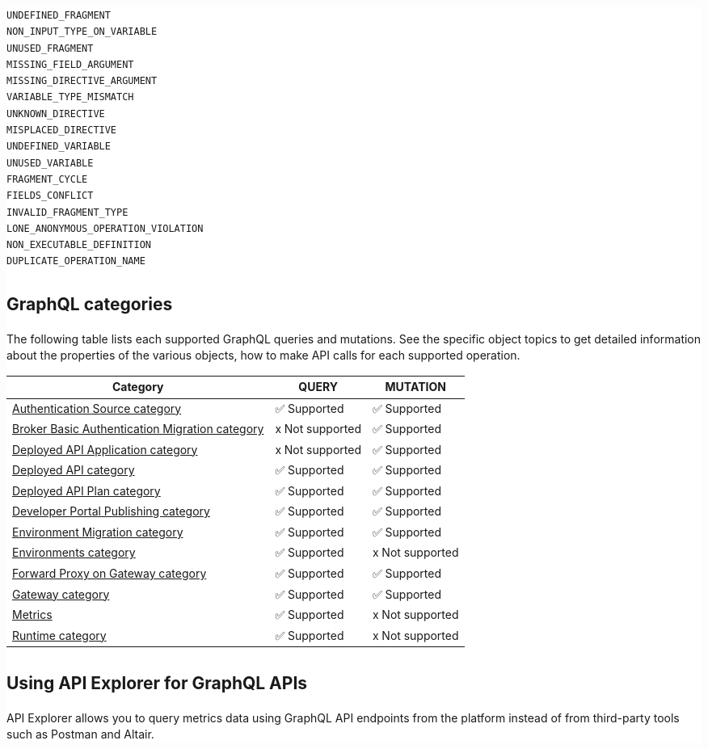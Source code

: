 ``` 
UNDEFINED_FRAGMENT
NON_INPUT_TYPE_ON_VARIABLE
UNUSED_FRAGMENT
MISSING_FIELD_ARGUMENT
MISSING_DIRECTIVE_ARGUMENT
VARIABLE_TYPE_MISMATCH
UNKNOWN_DIRECTIVE
MISPLACED_DIRECTIVE
UNDEFINED_VARIABLE
UNUSED_VARIABLE
FRAGMENT_CYCLE
FIELDS_CONFLICT
INVALID_FRAGMENT_TYPE
LONE_ANONYMOUS_OPERATION_VIOLATION
NON_EXECUTABLE_DEFINITION
DUPLICATE_OPERATION_NAME
```

## GraphQL categories 

The following table lists each supported GraphQL queries and mutations. See the specific object topics to get detailed information about the properties of the various objects, how to make API calls for each supported operation.

| Category                                         | QUERY                | MUTATION              |
|--------------------------------------------------|----------------------|-----------------------|
| [Authentication Source category](/docs/Atomsphere/API%20Management/Topics/api-authentication_resource_category_003edd41-a064-4ef9-9b1a-619c52af1ec3.md) | ✅ Supported          | ✅ Supported          |
| [Broker Basic Authentication Migration category](/docs/Atomsphere/API%20Management/Topics/api-Basic_Authentication_Gateway_category_d504dece-32b0-4f19-8ad5-ab114cc78201.md) | x Not supported      | ✅ Supported          |
| [Deployed API Application category](/docs/Atomsphere/API%20Management/Topics/api-deployed_api_application_category_b9419b37-2a96-4cd9-8afa-d020d7b37b58.md) | x Not supported      | ✅ Supported          |
| [Deployed API category](/docs/Atomsphere/API%20Management/Topics/api-Deployed_API_category_99fc416c-50a1-4a0c-a2a0-193e70bb6fb5.md) | ✅ Supported          | ✅ Supported          |
| [Deployed API Plan category](/docs/Atomsphere/API%20Management/Topics/api-deployed_api_plan_category_d0596786-3535-44b7-9a20-366109708add.md) | ✅ Supported          | ✅ Supported          |
| [Developer Portal Publishing category](/docs/Atomsphere/API%20Management/Topics/api-Developer_Portal_Publishing_category_4043638a-257f-4a84-8eab-3caddeb3b7c9.md) | ✅ Supported          | ✅ Supported          |
| [Environment Migration category](/docs/Atomsphere/API%20Management/Topics/api-Environment_Migration_object_5e3d92fb-a205-41b9-95d4-6528893d30b5.md) | ✅ Supported          | ✅ Supported          |
| [Environments category](/docs/Atomsphere/API%20Management/Topics/api-Get_Environment_object_e4e45b4d-c1ec-41be-a9d7-00d6a8a8c654.md) | ✅ Supported          | x Not supported      |
| [Forward Proxy on Gateway category](/docs/Atomsphere/API%20Management/Topics/api-Forward_Proxy_on_Gateway_category_c35dbfe1-3a88-41f3-a555-e47d27da75ed.md) | ✅ Supported          | ✅ Supported          |
| [Gateway category](/docs/Atomsphere/API%20Management/Topics/api-Gateway_category_b41f3ab2-2ce5-45c6-805e-0293a0f73ce3.md) | ✅ Supported          | ✅ Supported          |
| [Metrics](/docs/Atomsphere/API%20Management/Topics/api-metrics_0e0f3adb-2fcb-4af5-bbd1-aee58d2e713f.md) | ✅ Supported          | x Not supported      |
| [Runtime category](/docs/Atomsphere/API%20Management/Topics/api-Runtime_category_f3b6931f-e8e5-4c57-9461-ab21db85093c.md) | ✅ Supported          | x Not supported      |


## Using API Explorer for GraphQL APIs 

API Explorer allows you to query metrics data using GraphQL API endpoints from the platform instead of from third-party tools such as Postman and Altair.
